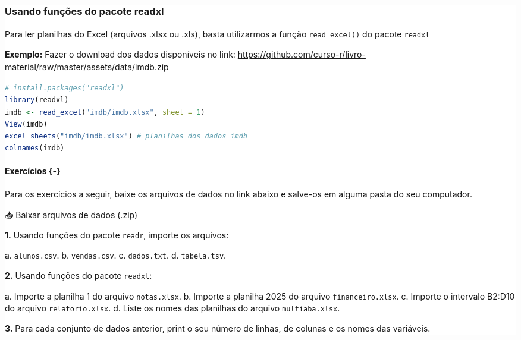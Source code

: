 
### Usando funções do pacote readxl

Para ler planilhas do Excel (arquivos .xlsx ou .xls), basta utilizarmos a função `read_excel()` do pacote `readxl`

**Exemplo:** Fazer o download dos dados disponíveis no link: 
https://github.com/curso-r/livro-material/raw/master/assets/data/imdb.zip


```r
# install.packages("readxl")
library(readxl)
imdb <- read_excel("imdb/imdb.xlsx", sheet = 1)
View(imdb)
excel_sheets("imdb/imdb.xlsx") # planilhas dos dados imdb
colnames(imdb)
```


#### Exercícios {-}

Para os exercícios a seguir, baixe os arquivos de dados no link abaixo e salve-os em alguma pasta do seu computador.

[📥 Baixar arquivos de dados (.zip)](data/exercicios_importacao_r.zip)

**1.** Usando funções do pacote `readr`, importe os arquivos:

a. `alunos.csv`.
b. `vendas.csv`.
c. `dados.txt`.
d. `tabela.tsv`.


**2.** Usando funções do pacote `readxl`:

a. Importe a planilha 1 do arquivo `notas.xlsx`.
b. Importe a planilha 2025 do arquivo `financeiro.xlsx`.
c. Importe o intervalo B2:D10 do arquivo `relatorio.xlsx`.
d. Liste os nomes das planilhas do arquivo `multiaba.xlsx`.

**3.** Para cada conjunto de dados anterior, print o seu número de linhas, de colunas e os nomes das variáveis.

<div id="protectedContent2" style="display:none;">

### Respostas {-}
```r
# 1.
library(readr)
setwd("/home/angelica/Dropbox/UTFPR/Ensino/Estatistica Computacional com o R/ApostilaR/data")
df_alunos <- read_csv("exercicios_importacao_r/alunos.csv")
df_vendas <- read_csv2("exercicios_importacao_r/vendas.csv")
df_pipe <- read_delim("exercicios_importacao_r/dados.txt", delim = "|")
df_tsv <- read_tsv("exercicios_importacao_r/tabela.tsv")
# 2.
library(readxl)
df_notas <- read_excel("exercicios_importacao_r/notas.xlsx")
df_financeiro <- read_excel("exercicios_importacao_r/financeiro.xlsx", sheet = "2025")
df_relatorio <- read_excel("exercicios_importacao_r/relatorio.xlsx", range = "B2:D10")
abas <- excel_sheets("exercicios_importacao_r/multiaba.xlsx")
```
